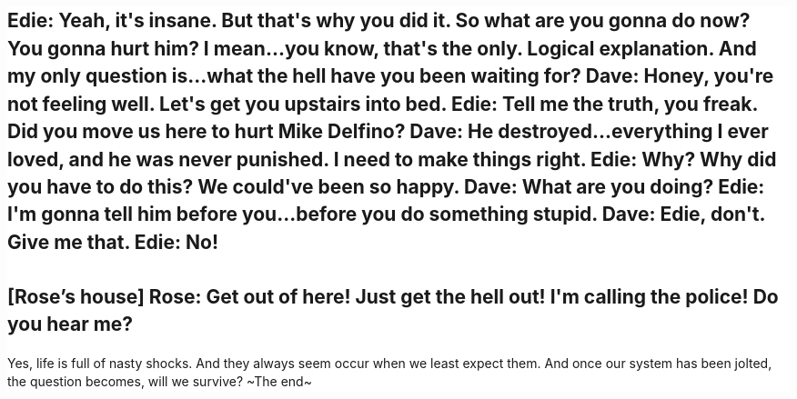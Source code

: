 Edie: Yeah, it's insane. But that's why you did it. So what are you gonna do now? You gonna hurt him? I mean...you know, that's the only. Logical explanation. And my only question is...what the hell have you been waiting for?
Dave: Honey, you're not feeling well. Let's get you upstairs into bed.
Edie: Tell me the truth, you freak. Did you move us here to hurt Mike Delfino?
Dave: He destroyed...everything I ever loved, and he was never punished. I need to make things right.
Edie: Why? Why did you have to do this? We could've been so happy.
Dave: What are you doing?
Edie: I'm gonna tell him before you...before you do something stupid.
Dave: Edie, don't. Give me that.
Edie: No!
------------------------------------------------------------
[Rose’s house]
Rose: Get out of here! Just get the hell out! I'm calling the police! Do you hear me?
------------------------------------------------------------
Yes, life is full of nasty shocks. And they always seem occur when we least expect them. And once our system has been jolted, the question becomes, will we survive?
~The end~



